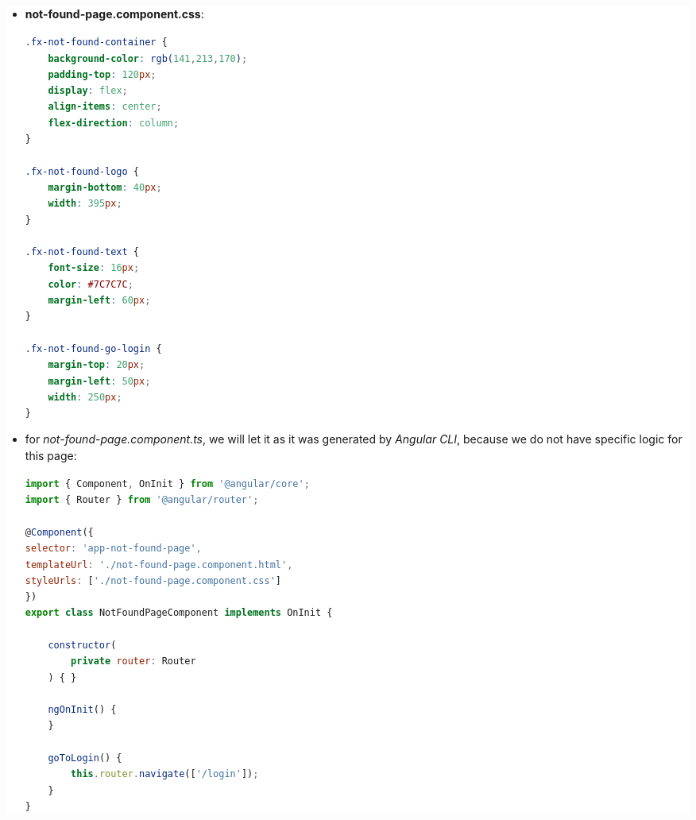 - **not-found-page.component.css**:

    ```CSS
    .fx-not-found-container {
        background-color: rgb(141,213,170);
        padding-top: 120px;
        display: flex;
        align-items: center;
        flex-direction: column;
    }

    .fx-not-found-logo {
        margin-bottom: 40px;
        width: 395px;
    }

    .fx-not-found-text {
        font-size: 16px;
        color: #7C7C7C;
        margin-left: 60px;
    }

    .fx-not-found-go-login {
        margin-top: 20px;
        margin-left: 50px;
        width: 250px;
    }
    ```

- for *not-found-page.component.ts*, we will let it as it was generated by *Angular CLI*, because we do not have specific logic for this page:

    ```JavaScript
    import { Component, OnInit } from '@angular/core';
    import { Router } from '@angular/router';

    @Component({
    selector: 'app-not-found-page',
    templateUrl: './not-found-page.component.html',
    styleUrls: ['./not-found-page.component.css']
    })
    export class NotFoundPageComponent implements OnInit {

        constructor(
            private router: Router
        ) { }

        ngOnInit() {
        }

        goToLogin() {
            this.router.navigate(['/login']);
        }
    }
    ```
